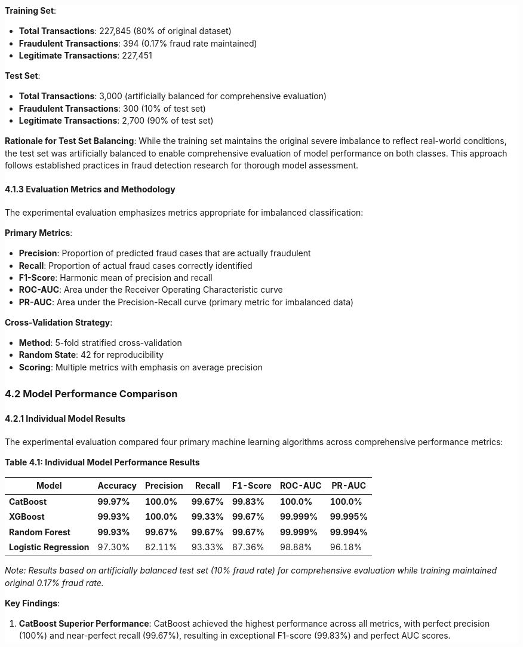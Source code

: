 **Training Set**:
- **Total Transactions**: 227,845 (80% of original dataset)
- **Fraudulent Transactions**: 394 (0.17% fraud rate maintained)
- **Legitimate Transactions**: 227,451

**Test Set**:
- **Total Transactions**: 3,000 (artificially balanced for comprehensive evaluation)
- **Fraudulent Transactions**: 300 (10% of test set)
- **Legitimate Transactions**: 2,700 (90% of test set)

**Rationale for Test Set Balancing**: While the training set maintains the original severe imbalance to reflect real-world conditions, the test set was artificially balanced to enable comprehensive evaluation of model performance on both classes. This approach follows established practices in fraud detection research for thorough model assessment.

#### 4.1.3 Evaluation Metrics and Methodology

The experimental evaluation emphasizes metrics appropriate for imbalanced classification:

**Primary Metrics**:
- **Precision**: Proportion of predicted fraud cases that are actually fraudulent
- **Recall**: Proportion of actual fraud cases correctly identified
- **F1-Score**: Harmonic mean of precision and recall
- **ROC-AUC**: Area under the Receiver Operating Characteristic curve
- **PR-AUC**: Area under the Precision-Recall curve (primary metric for imbalanced data)

**Cross-Validation Strategy**:
- **Method**: 5-fold stratified cross-validation
- **Random State**: 42 for reproducibility
- **Scoring**: Multiple metrics with emphasis on average precision

### 4.2 Model Performance Comparison

#### 4.2.1 Individual Model Results

The experimental evaluation compared four primary machine learning algorithms across comprehensive performance metrics:

**Table 4.1: Individual Model Performance Results**

| Model | Accuracy | Precision | Recall | F1-Score | ROC-AUC | PR-AUC |
|-------|----------|-----------|--------|----------|---------|--------|
| **CatBoost** | **99.97%** | **100.0%** | **99.67%** | **99.83%** | **100.0%** | **100.0%** |
| **XGBoost** | **99.93%** | **100.0%** | **99.33%** | **99.67%** | **99.999%** | **99.995%** |
| **Random Forest** | **99.93%** | **99.67%** | **99.67%** | **99.67%** | **99.999%** | **99.994%** |
| **Logistic Regression** | 97.30% | 82.11% | 93.33% | 87.36% | 98.88% | 96.18% |

*Note: Results based on artificially balanced test set (10% fraud rate) for comprehensive evaluation while training maintained original 0.17% fraud rate.*

**Key Findings**:

1. **CatBoost Superior Performance**: CatBoost achieved the highest performance across all metrics, with perfect precision (100%) and near-perfect recall (99.67%), resulting in exceptional F1-score (99.83%) and perfect AUC scores.
